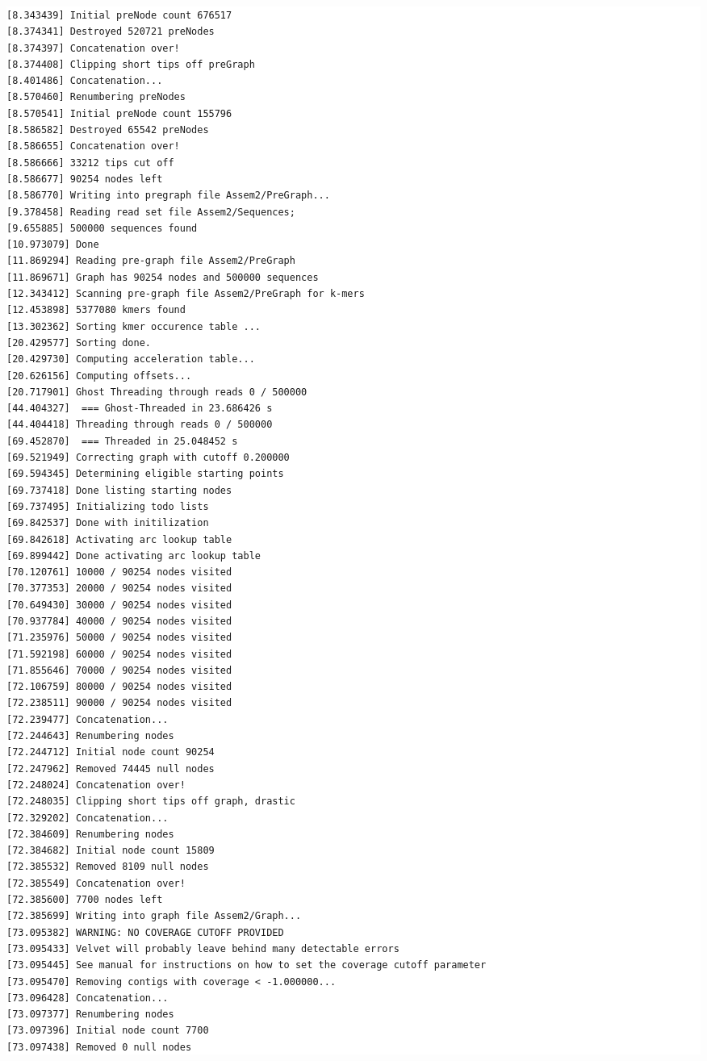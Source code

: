     [8.343439] Initial preNode count 676517
    [8.374341] Destroyed 520721 preNodes
    [8.374397] Concatenation over!
    [8.374408] Clipping short tips off preGraph
    [8.401486] Concatenation...
    [8.570460] Renumbering preNodes
    [8.570541] Initial preNode count 155796
    [8.586582] Destroyed 65542 preNodes
    [8.586655] Concatenation over!
    [8.586666] 33212 tips cut off
    [8.586677] 90254 nodes left
    [8.586770] Writing into pregraph file Assem2/PreGraph...
    [9.378458] Reading read set file Assem2/Sequences;
    [9.655885] 500000 sequences found
    [10.973079] Done
    [11.869294] Reading pre-graph file Assem2/PreGraph
    [11.869671] Graph has 90254 nodes and 500000 sequences
    [12.343412] Scanning pre-graph file Assem2/PreGraph for k-mers
    [12.453898] 5377080 kmers found
    [13.302362] Sorting kmer occurence table ... 
    [20.429577] Sorting done.
    [20.429730] Computing acceleration table... 
    [20.626156] Computing offsets... 
    [20.717901] Ghost Threading through reads 0 / 500000
    [44.404327]  === Ghost-Threaded in 23.686426 s
    [44.404418] Threading through reads 0 / 500000
    [69.452870]  === Threaded in 25.048452 s
    [69.521949] Correcting graph with cutoff 0.200000
    [69.594345] Determining eligible starting points
    [69.737418] Done listing starting nodes
    [69.737495] Initializing todo lists
    [69.842537] Done with initilization
    [69.842618] Activating arc lookup table
    [69.899442] Done activating arc lookup table
    [70.120761] 10000 / 90254 nodes visited
    [70.377353] 20000 / 90254 nodes visited
    [70.649430] 30000 / 90254 nodes visited
    [70.937784] 40000 / 90254 nodes visited
    [71.235976] 50000 / 90254 nodes visited
    [71.592198] 60000 / 90254 nodes visited
    [71.855646] 70000 / 90254 nodes visited
    [72.106759] 80000 / 90254 nodes visited
    [72.238511] 90000 / 90254 nodes visited
    [72.239477] Concatenation...
    [72.244643] Renumbering nodes
    [72.244712] Initial node count 90254
    [72.247962] Removed 74445 null nodes
    [72.248024] Concatenation over!
    [72.248035] Clipping short tips off graph, drastic
    [72.329202] Concatenation...
    [72.384609] Renumbering nodes
    [72.384682] Initial node count 15809
    [72.385532] Removed 8109 null nodes
    [72.385549] Concatenation over!
    [72.385600] 7700 nodes left
    [72.385699] Writing into graph file Assem2/Graph...
    [73.095382] WARNING: NO COVERAGE CUTOFF PROVIDED
    [73.095433] Velvet will probably leave behind many detectable errors
    [73.095445] See manual for instructions on how to set the coverage cutoff parameter
    [73.095470] Removing contigs with coverage < -1.000000...
    [73.096428] Concatenation...
    [73.097377] Renumbering nodes
    [73.097396] Initial node count 7700
    [73.097438] Removed 0 null nodes